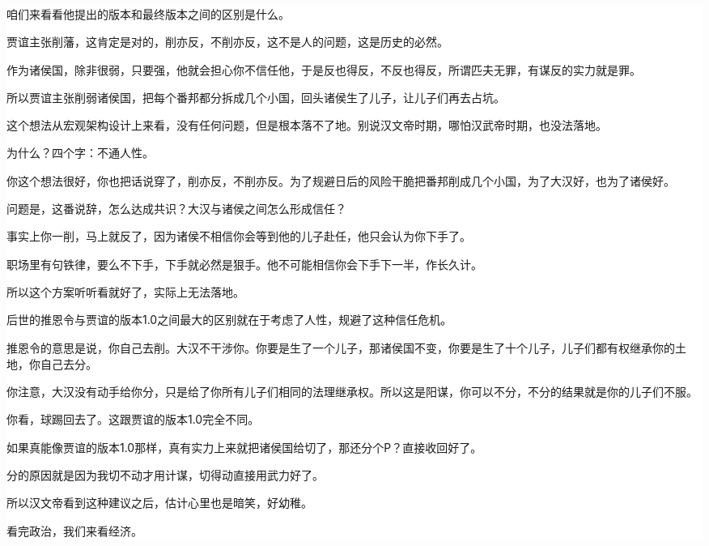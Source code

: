   

咱们来看看他提出的版本和最终版本之间的区别是什么。

  

贾谊主张削藩，这肯定是对的，削亦反，不削亦反，这不是人的问题，这是历史的必然。

  

作为诸侯国，除非很弱，只要强，他就会担心你不信任他，于是反也得反，不反也得反，所谓匹夫无罪，有谋反的实力就是罪。

  

所以贾谊主张削弱诸侯国，把每个番邦都分拆成几个小国，回头诸侯生了儿子，让儿子们再去占坑。

  

这个想法从宏观架构设计上来看，没有任何问题，但是根本落不了地。别说汉文帝时期，哪怕汉武帝时期，也没法落地。  

  

为什么？四个字：不通人性。  

  

你这个想法很好，你也把话说穿了，削亦反，不削亦反。为了规避日后的风险干脆把番邦削成几个小国，为了大汉好，也为了诸侯好。

  

问题是，这番说辞，怎么达成共识？大汉与诸侯之间怎么形成信任？  

  

事实上你一削，马上就反了，因为诸侯不相信你会等到他的儿子赴任，他只会认为你下手了。

  

职场里有句铁律，要么不下手，下手就必然是狠手。他不可能相信你会下手下一半，作长久计。

  

所以这个方案听听看就好了，实际上无法落地。  

  

后世的推恩令与贾谊的版本1.0之间最大的区别就在于考虑了人性，规避了这种信任危机。

  

推恩令的意思是说，你自己去削。大汉不干涉你。你要是生了一个儿子，那诸侯国不变，你要是生了十个儿子，儿子们都有权继承你的土地，你自己去分。

  

你注意，大汉没有动手给你分，只是给了你所有儿子们相同的法理继承权。所以这是阳谋，你可以不分，不分的结果就是你的儿子们不服。  

  

你看，球踢回去了。这跟贾谊的版本1.0完全不同。

  

如果真能像贾谊的版本1.0那样，真有实力上来就把诸侯国给切了，那还分个P？直接收回好了。

  

分的原因就是因为我切不动才用计谋，切得动直接用武力好了。

  

所以汉文帝看到这种建议之后，估计心里也是暗笑，好幼稚。  

  

看完政治，我们来看经济。

  